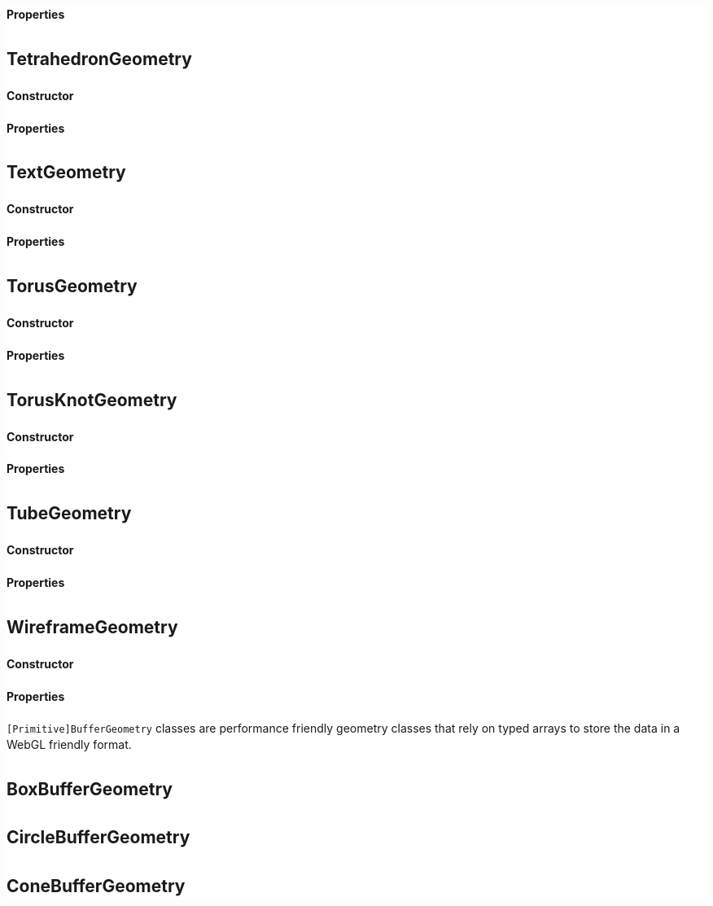 #### Properties

## TetrahedronGeometry

#### Constructor

#### Properties

## TextGeometry

#### Constructor

#### Properties

## TorusGeometry

#### Constructor

#### Properties

## TorusKnotGeometry

#### Constructor

#### Properties

## TubeGeometry

#### Constructor

#### Properties

## WireframeGeometry

#### Constructor

#### Properties

`[Primitive]BufferGeometry` classes are performance friendly geometry classes that rely on typed arrays to store the data in a WebGL friendly format.

## BoxBufferGeometry

## CircleBufferGeometry

## ConeBufferGeometry
